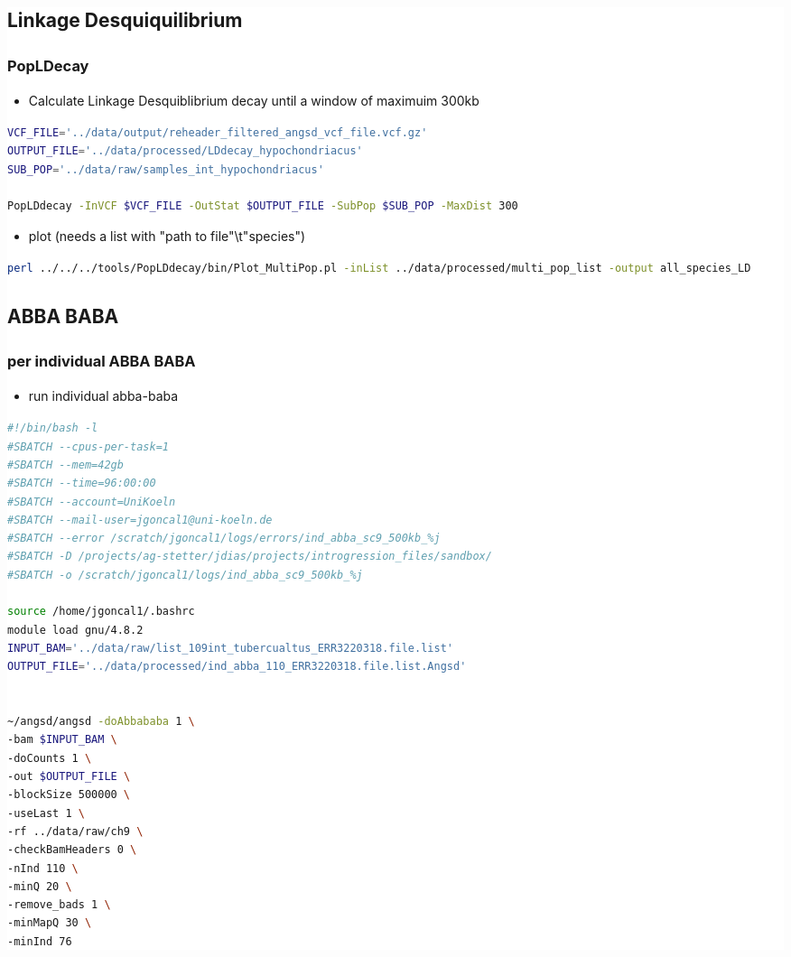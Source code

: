 

## Linkage Desquiquilibrium

### PopLDecay

- Calculate Linkage Desquiblibrium decay until a window of maximuim 300kb

```bash
VCF_FILE='../data/output/reheader_filtered_angsd_vcf_file.vcf.gz'
OUTPUT_FILE='../data/processed/LDdecay_hypochondriacus'
SUB_POP='../data/raw/samples_int_hypochondriacus'

PopLDdecay -InVCF $VCF_FILE -OutStat $OUTPUT_FILE -SubPop $SUB_POP -MaxDist 300
```

- plot (needs a list with "path to file"\t"species")

```bash
perl ../../../tools/PopLDdecay/bin/Plot_MultiPop.pl -inList ../data/processed/multi_pop_list -output all_species_LD
```

## ABBA BABA

### per individual ABBA BABA

- run individual abba-baba


```bash
#!/bin/bash -l
#SBATCH --cpus-per-task=1
#SBATCH --mem=42gb
#SBATCH --time=96:00:00
#SBATCH --account=UniKoeln
#SBATCH --mail-user=jgoncal1@uni-koeln.de
#SBATCH --error /scratch/jgoncal1/logs/errors/ind_abba_sc9_500kb_%j
#SBATCH -D /projects/ag-stetter/jdias/projects/introgression_files/sandbox/
#SBATCH -o /scratch/jgoncal1/logs/ind_abba_sc9_500kb_%j

source /home/jgoncal1/.bashrc
module load gnu/4.8.2
INPUT_BAM='../data/raw/list_109int_tubercualtus_ERR3220318.file.list'
OUTPUT_FILE='../data/processed/ind_abba_110_ERR3220318.file.list.Angsd'


~/angsd/angsd -doAbbababa 1 \
-bam $INPUT_BAM \
-doCounts 1 \
-out $OUTPUT_FILE \
-blockSize 500000 \
-useLast 1 \
-rf ../data/raw/ch9 \
-checkBamHeaders 0 \
-nInd 110 \
-minQ 20 \
-remove_bads 1 \
-minMapQ 30 \
-minInd 76 
```
